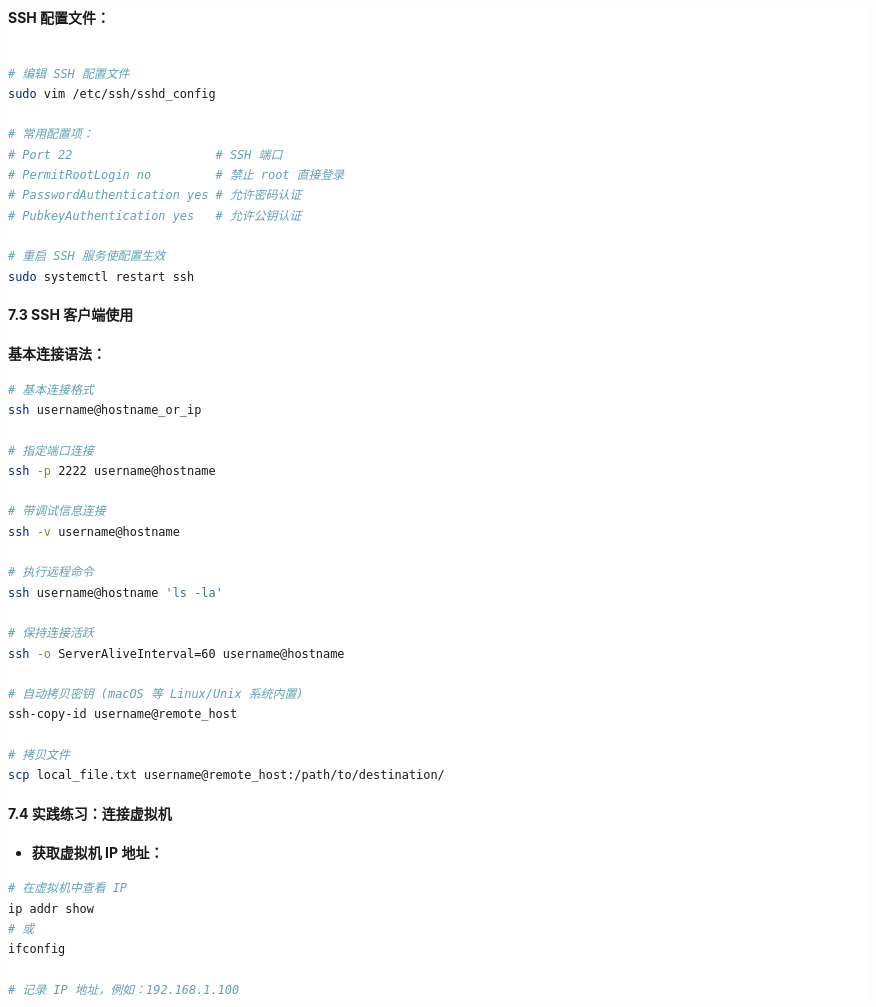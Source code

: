 **SSH 配置文件：**

```bash

# 编辑 SSH 配置文件
sudo vim /etc/ssh/sshd_config

# 常用配置项：
# Port 22                    # SSH 端口
# PermitRootLogin no         # 禁止 root 直接登录
# PasswordAuthentication yes # 允许密码认证
# PubkeyAuthentication yes   # 允许公钥认证

# 重启 SSH 服务使配置生效
sudo systemctl restart ssh
```

#### 7.3 SSH 客户端使用

**基本连接语法：**

```bash
# 基本连接格式
ssh username@hostname_or_ip

# 指定端口连接
ssh -p 2222 username@hostname

# 带调试信息连接
ssh -v username@hostname

# 执行远程命令
ssh username@hostname 'ls -la'

# 保持连接活跃
ssh -o ServerAliveInterval=60 username@hostname

# 自动拷贝密钥 (macOS 等 Linux/Unix 系统内置)
ssh-copy-id username@remote_host

# 拷贝文件
scp local_file.txt username@remote_host:/path/to/destination/
```

#### 7.4 **实践练习：连接虚拟机**

- **获取虚拟机 IP 地址：**

```bash
# 在虚拟机中查看 IP
ip addr show
# 或
ifconfig

# 记录 IP 地址，例如：192.168.1.100
```
